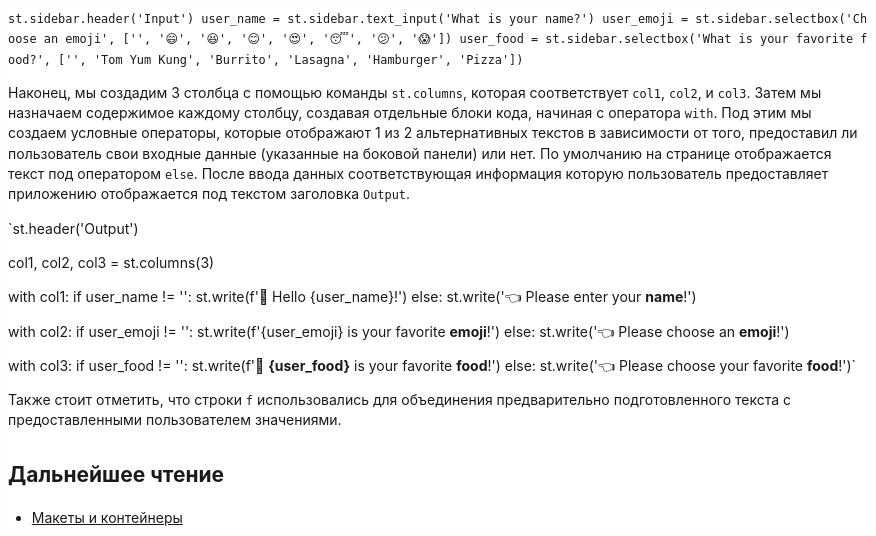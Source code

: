 `st.sidebar.header('Input')
user_name = st.sidebar.text_input('What is your name?')
user_emoji = st.sidebar.selectbox('Choose an emoji', ['', '😄', '😆', '😊', '😍', '😴', '😕', '😱'])
user_food = st.sidebar.selectbox('What is your favorite food?', ['', 'Tom Yum Kung', 'Burrito', 'Lasagna', 'Hamburger', 'Pizza'])`

Наконец, мы создадим 3 столбца с помощью команды `st.columns`, которая соответствует `col1`, `col2`, и `col3`. Затем мы назначаем содержимое каждому столбцу, создавая отдельные блоки кода, начиная с оператора `with`. Под этим мы создаем условные операторы, которые отображают 1 из 2 альтернативных текстов в зависимости от того, предоставил ли пользователь свои входные данные (указанные на боковой панели) или нет. По умолчанию на странице отображается текст под оператором `else`. После ввода данных соответствующая информация которую пользователь предоставляет приложению отображается под текстом заголовка `Output`.

`st.header('Output')

col1, col2, col3 = st.columns(3)

with col1:
  if user_name != '':
    st.write(f'👋 Hello {user_name}!')
  else:
    st.write('👈  Please enter your **name**!')

with col2:
  if user_emoji != '':
    st.write(f'{user_emoji} is your favorite **emoji**!')
  else:
    st.write('👈 Please choose an **emoji**!')

with col3:
  if user_food != '':
    st.write(f'🍴 **{user_food}** is your favorite **food**!')
  else:
    st.write('👈 Please choose your favorite **food**!')`

Также стоит отметить, что строки `f` использовались для объединения предварительно подготовленного текста с предоставленными пользователем значениями.

## **Дальнейшее чтение**

- [Макеты и контейнеры](https://docs.streamlit.io/library)